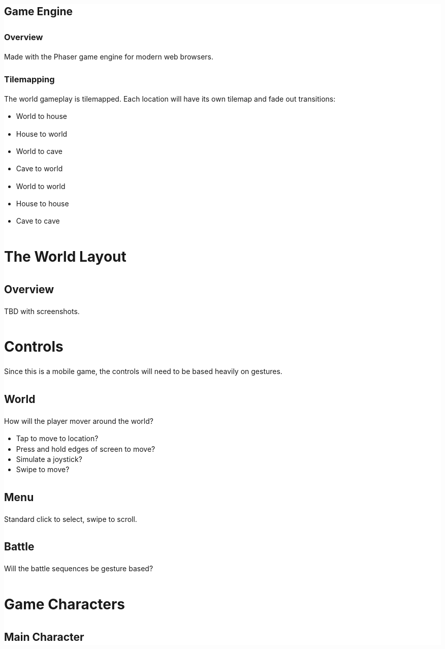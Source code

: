Game Engine
-----------

### Overview

Made with the Phaser game engine for modern web browsers.

### Tilemapping

The world gameplay is tilemapped. Each location will have its own
tilemap and fade out transitions:

-   World to house

-   House to world

-   World to cave

-   Cave to world

-   World to world

-   House to house

-   Cave to cave

The World Layout
================

Overview
--------

TBD with screenshots.

Controls
========
Since this is a mobile game, the controls will need to be based heavily on gestures.

World
-----
How will the player mover around the world?
* Tap to move to location?
* Press and hold edges of screen to move?
* Simulate a joystick?
* Swipe to move?

Menu
----
Standard click to select, swipe to scroll.

Battle
------
Will the battle sequences be gesture based?

Game Characters
===============

Main Character
--------------
